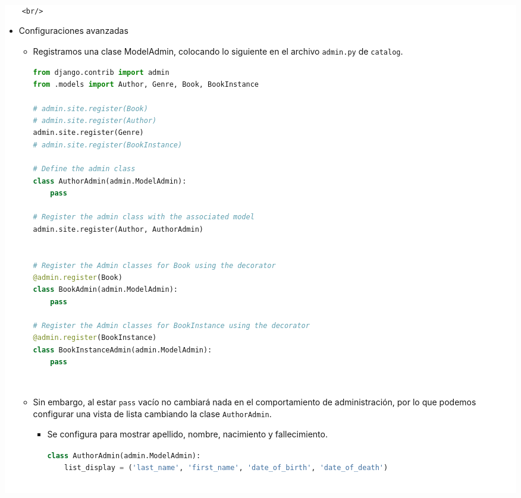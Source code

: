         <br/>

- Configuraciones avanzadas

    - Registramos una clase ModelAdmin, colocando lo siguiente en el archivo ``admin.py`` de ``catalog``.

      ```py
      from django.contrib import admin
      from .models import Author, Genre, Book, BookInstance

      # admin.site.register(Book)
      # admin.site.register(Author)
      admin.site.register(Genre)
      # admin.site.register(BookInstance)

      # Define the admin class
      class AuthorAdmin(admin.ModelAdmin):
          pass

      # Register the admin class with the associated model
      admin.site.register(Author, AuthorAdmin)


      # Register the Admin classes for Book using the decorator
      @admin.register(Book)
      class BookAdmin(admin.ModelAdmin):
          pass

      # Register the Admin classes for BookInstance using the decorator
      @admin.register(BookInstance)
      class BookInstanceAdmin(admin.ModelAdmin):
          pass
      ```
      <br/>

    - Sin embargo, al estar ``pass`` vacío no cambiará nada en el comportamiento de administración, por lo que podemos configurar una vista de lista cambiando la clase ``AuthorAdmin``.
    
      - Se configura para mostrar apellido, nombre, nacimiento y fallecimiento.
        ```py
        class AuthorAdmin(admin.ModelAdmin):
            list_display = ('last_name', 'first_name', 'date_of_birth', 'date_of_death')
        ```
        <br/>
